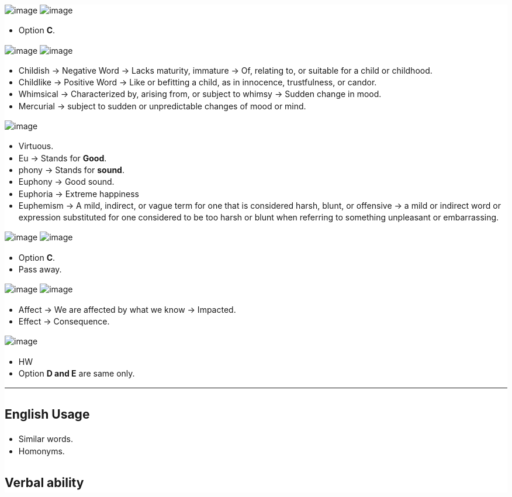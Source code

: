 ![image](https://github.com/arghanath007/Data-Structure-and-Algorithms/assets/54589605/2a986a9c-7445-4929-b4cc-4973cf4338ce)
![image](https://github.com/arghanath007/Data-Structure-and-Algorithms/assets/54589605/753b6598-c964-44e0-9970-a0626a54c7bb)

* Option **C**.

![image](https://github.com/arghanath007/Data-Structure-and-Algorithms/assets/54589605/76942d38-9d98-4444-99b2-6add8a3e0672)
![image](https://github.com/arghanath007/Data-Structure-and-Algorithms/assets/54589605/8a35be8c-6754-490f-93d0-e791367869b2)

* Childish -> Negative Word -> Lacks maturity, immature -> Of, relating to, or suitable for a child or childhood.
* Childlike -> Positive Word -> Like or befitting a child, as in innocence, trustfulness, or candor.
* Whimsical -> Characterized by, arising from, or subject to whimsy -> Sudden change in mood.
* Mercurial -> subject to sudden or unpredictable changes of mood or mind.

![image](https://github.com/arghanath007/Data-Structure-and-Algorithms/assets/54589605/d2453016-20fd-4342-8fae-a1ada4ee1862)

* Virtuous.
* Eu -> Stands for **Good**.
* phony -> Stands for **sound**.
* Euphony -> Good sound.
* Euphoria -> Extreme happiness
* Euphemism -> A mild, indirect, or vague term for one that is considered harsh, blunt, or offensive -> a mild or indirect word or expression substituted for one considered to be too harsh or blunt when referring to something unpleasant or embarrassing.

![image](https://github.com/arghanath007/Data-Structure-and-Algorithms/assets/54589605/9d1c279a-ffa5-4076-b882-4447f4525fee)
![image](https://github.com/arghanath007/Data-Structure-and-Algorithms/assets/54589605/fd3d8c67-7f4a-4640-b746-70d1f461a98d)

* Option **C**.
* Pass away.

![image](https://github.com/arghanath007/Data-Structure-and-Algorithms/assets/54589605/626425a6-4eb2-4874-bd15-eff00d502909)
![image](https://github.com/arghanath007/Data-Structure-and-Algorithms/assets/54589605/2619067f-73e5-4816-a019-788f05e614ab)

* Affect -> We are affected by what we know -> Impacted.
* Effect -> Consequence.

![image](https://github.com/arghanath007/Data-Structure-and-Algorithms/assets/54589605/08563207-f1c3-4c40-b387-2f0b37ff59b5)

* HW
* Option **D and E** are same only.

------------------------------------------------------------------------------------------------------------------------------------------------------------------
## English Usage

* Similar words.
* Homonyms.

## Verbal ability
